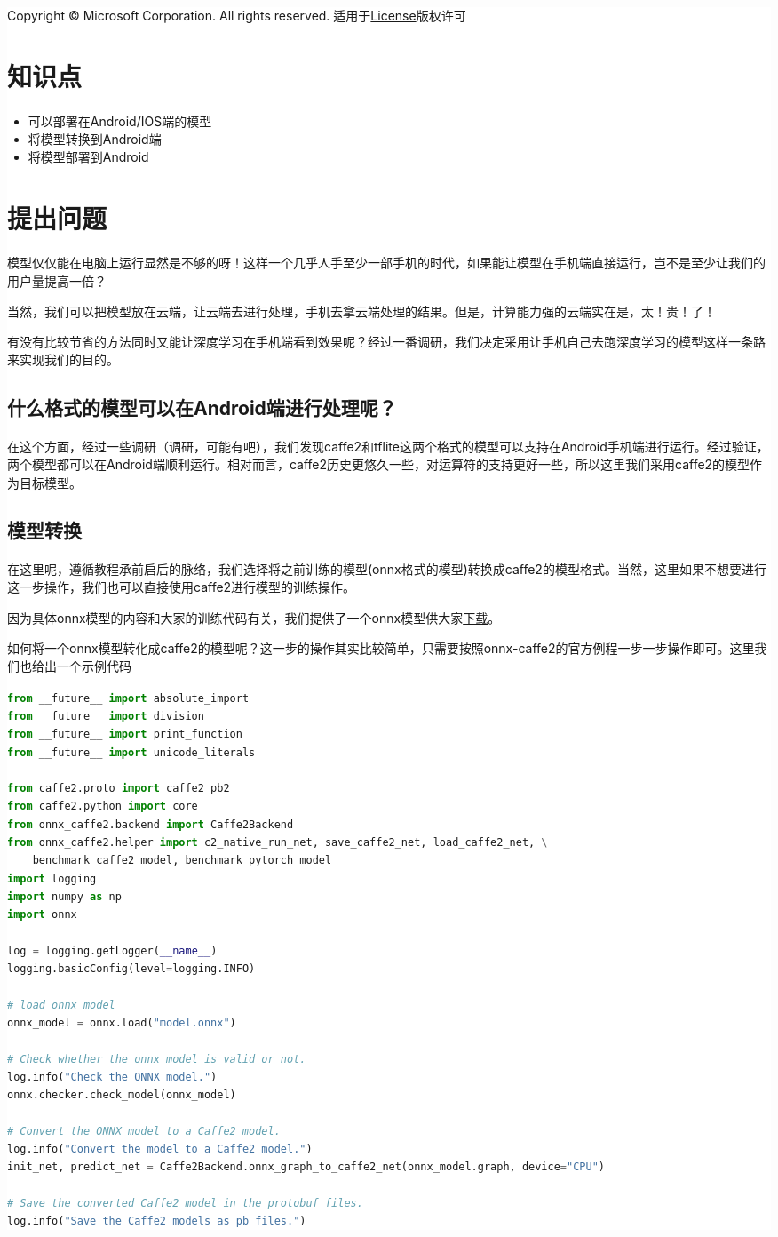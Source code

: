 Copyright © Microsoft Corporation. All rights reserved.
  适用于[License](https://github.com/Microsoft/ai-edu/blob/master/LICENSE.md)版权许可

# 知识点

- 可以部署在Android/IOS端的模型
- 将模型转换到Android端
- 将模型部署到Android

# 提出问题

模型仅仅能在电脑上运行显然是不够的呀！这样一个几乎人手至少一部手机的时代，如果能让模型在手机端直接运行，岂不是至少让我们的用户量提高一倍？

当然，我们可以把模型放在云端，让云端去进行处理，手机去拿云端处理的结果。但是，计算能力强的云端实在是，太！贵！了！

有没有比较节省的方法同时又能让深度学习在手机端看到效果呢？经过一番调研，我们决定采用让手机自己去跑深度学习的模型这样一条路来实现我们的目的。

## 什么格式的模型可以在Android端进行处理呢？

在这个方面，经过一些调研（调研，可能有吧），我们发现caffe2和tflite这两个格式的模型可以支持在Android手机端进行运行。经过验证，两个模型都可以在Android端顺利运行。相对而言，caffe2历史更悠久一些，对运算符的支持更好一些，所以这里我们采用caffe2的模型作为目标模型。

## 模型转换

在这里呢，遵循教程承前启后的脉络，我们选择将之前训练的模型(onnx格式的模型)转换成caffe2的模型格式。当然，这里如果不想要进行这一步操作，我们也可以直接使用caffe2进行模型的训练操作。

因为具体onnx模型的内容和大家的训练代码有关，我们提供了一个onnx模型供大家[下载](https://github.com/Microsoft/ai-edu/tree/master/B-%E6%95%99%E5%AD%A6%E6%A1%88%E4%BE%8B%E4%B8%8E%E5%AE%9E%E8%B7%B5/B6-%E4%BA%BA%E5%B7%A5%E6%99%BA%E8%83%BD%E5%9F%BA%E6%9C%AC%E5%8E%9F%E7%90%86%E7%AE%80%E6%98%8E%E6%95%99%E7%A8%8B/%E5%BE%AE%E8%BD%AF-%E6%96%B9%E6%A1%881/model)。

如何将一个onnx模型转化成caffe2的模型呢？这一步的操作其实比较简单，只需要按照onnx-caffe2的官方例程一步一步操作即可。这里我们也给出一个示例代码

```python
from __future__ import absolute_import
from __future__ import division
from __future__ import print_function
from __future__ import unicode_literals

from caffe2.proto import caffe2_pb2
from caffe2.python import core
from onnx_caffe2.backend import Caffe2Backend
from onnx_caffe2.helper import c2_native_run_net, save_caffe2_net, load_caffe2_net, \
    benchmark_caffe2_model, benchmark_pytorch_model
import logging
import numpy as np
import onnx

log = logging.getLogger(__name__)
logging.basicConfig(level=logging.INFO)

# load onnx model
onnx_model = onnx.load("model.onnx")

# Check whether the onnx_model is valid or not.
log.info("Check the ONNX model.")
onnx.checker.check_model(onnx_model)

# Convert the ONNX model to a Caffe2 model.
log.info("Convert the model to a Caffe2 model.")
init_net, predict_net = Caffe2Backend.onnx_graph_to_caffe2_net(onnx_model.graph, device="CPU")

# Save the converted Caffe2 model in the protobuf files.
log.info("Save the Caffe2 models as pb files.")
```